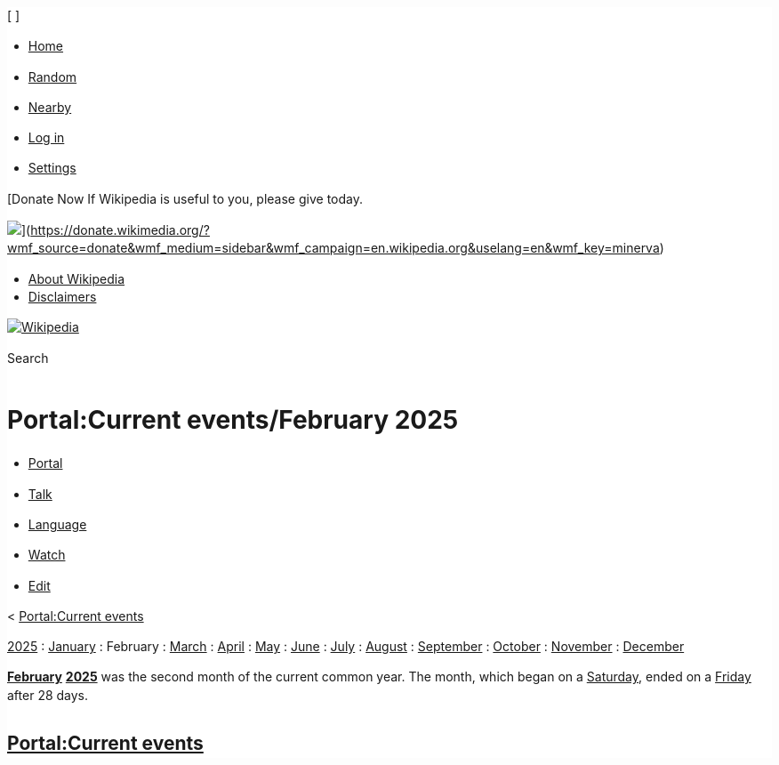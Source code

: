 [ ]

* [Home](/wiki/Main_Page)
* [Random](/wiki/Special%3ARandom)
* [Nearby](/wiki/Special%3ANearby)

* [Log in](/w/index.php?title=Special:UserLogin&returnto=Portal%3ACurrent+events%2FFebruary+2025)

* [Settings](/w/index.php?title=Special:MobileOptions&returnto=Portal%3ACurrent+events%2FFebruary+2025)

[Donate Now
If Wikipedia is useful to you, please give today.

![](https://en.wikipedia.org/static/images/donate/donate.gif)](https://donate.wikimedia.org/?wmf_source=donate&wmf_medium=sidebar&wmf_campaign=en.wikipedia.org&uselang=en&wmf_key=minerva)

* [About Wikipedia](/wiki/Wikipedia%3AAbout)
* [Disclaimers](/wiki/Wikipedia%3AGeneral_disclaimer)

[![Wikipedia](/static/images/mobile/copyright/wikipedia-wordmark-en.svg)](/wiki/Main_Page)

Search

# Portal:Current events/February 2025

* [Portal](/wiki/Portal%3ACurrent_events/February_2025)
* [Talk](/wiki/Portal_talk%3ACurrent_events/February_2025)

* [Language](#p-lang "Language")
* [Watch](/w/index.php?title=Special:UserLogin&returnto=Portal%3ACurrent+events%2FFebruary+2025)
* [Edit](/w/index.php?title=Portal:Current_events/February_2025&action=edit)

< [Portal:Current events](/wiki/Portal%3ACurrent_events "Portal:Current events")

[2025](/wiki/2025 "2025")
:   [January](/wiki/Portal%3ACurrent_events/January_2025 "Portal:Current events/January 2025")
:   February
:   [March](/wiki/Portal%3ACurrent_events/March_2025 "Portal:Current events/March 2025")
:   [April](/wiki/Portal%3ACurrent_events/April_2025 "Portal:Current events/April 2025")
:   [May](/wiki/Portal%3ACurrent_events/May_2025 "Portal:Current events/May 2025")
:   [June](/wiki/Portal%3ACurrent_events/June_2025 "Portal:Current events/June 2025")
:   [July](/wiki/Portal%3ACurrent_events/July_2025 "Portal:Current events/July 2025")
:   [August](/wiki/Portal%3ACurrent_events/August_2025 "Portal:Current events/August 2025")
:   [September](/wiki/Portal%3ACurrent_events/September_2025 "Portal:Current events/September 2025")
:   [October](/wiki/Portal%3ACurrent_events/October_2025 "Portal:Current events/October 2025")
:   [November](/wiki/Portal%3ACurrent_events/November_2025 "Portal:Current events/November 2025")
:   [December](/wiki/Portal%3ACurrent_events/December_2025 "Portal:Current events/December 2025")

**[February](/wiki/February "February")** **[2025](/wiki/2025 "2025")** was the second month of the current common year. The month, which began on a [Saturday](/wiki/Saturday "Saturday"), ended on a [Friday](/wiki/Friday "Friday") after 28 days.

## [Portal:Current events](/wiki/Portal%3ACurrent_events "Portal:Current events")
